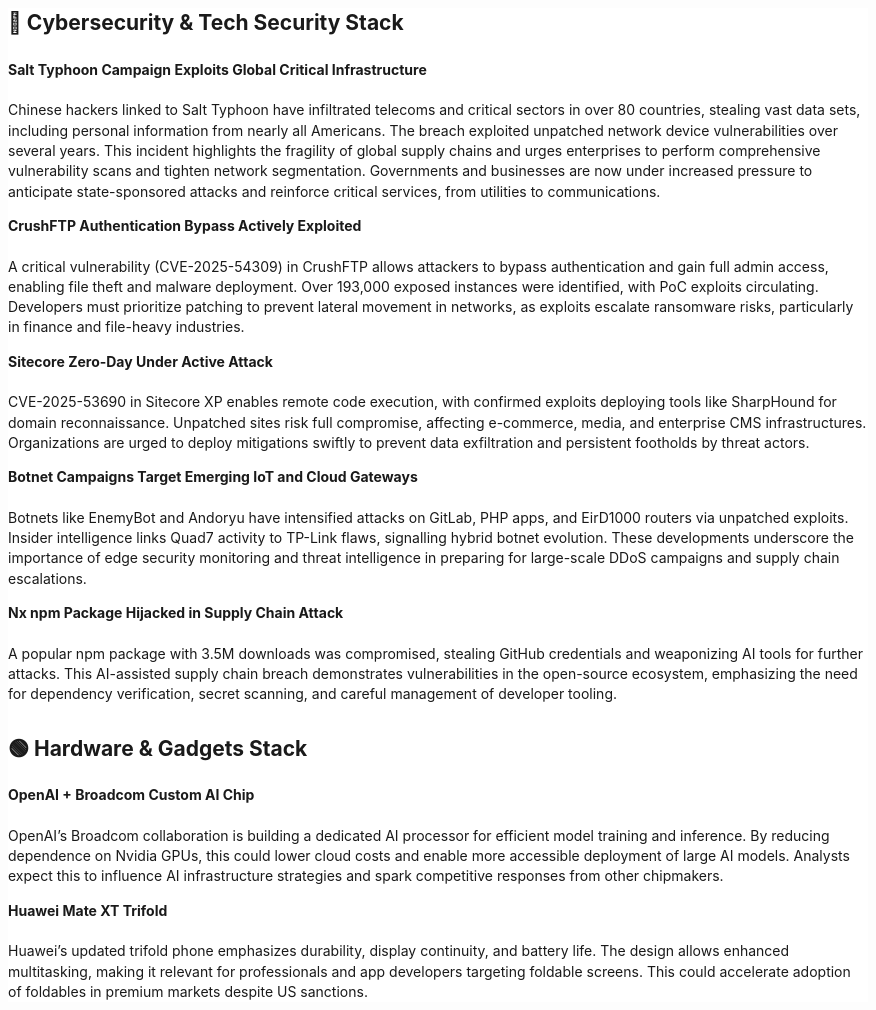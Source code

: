 


<h2>
  
  
  🔴 Cybersecurity &amp; Tech Security Stack
</h2>

<p><strong>Salt Typhoon Campaign Exploits Global Critical Infrastructure</strong><br><br>
Chinese hackers linked to Salt Typhoon have infiltrated telecoms and critical sectors in over 80 countries, stealing vast data sets, including personal information from nearly all Americans. The breach exploited unpatched network device vulnerabilities over several years. This incident highlights the fragility of global supply chains and urges enterprises to perform comprehensive vulnerability scans and tighten network segmentation. Governments and businesses are now under increased pressure to anticipate state-sponsored attacks and reinforce critical services, from utilities to communications.  </p>

<p><strong>CrushFTP Authentication Bypass Actively Exploited</strong><br><br>
A critical vulnerability (CVE-2025-54309) in CrushFTP allows attackers to bypass authentication and gain full admin access, enabling file theft and malware deployment. Over 193,000 exposed instances were identified, with PoC exploits circulating. Developers must prioritize patching to prevent lateral movement in networks, as exploits escalate ransomware risks, particularly in finance and file-heavy industries.  </p>

<p><strong>Sitecore Zero-Day Under Active Attack</strong><br><br>
CVE-2025-53690 in Sitecore XP enables remote code execution, with confirmed exploits deploying tools like SharpHound for domain reconnaissance. Unpatched sites risk full compromise, affecting e-commerce, media, and enterprise CMS infrastructures. Organizations are urged to deploy mitigations swiftly to prevent data exfiltration and persistent footholds by threat actors.  </p>

<p><strong>Botnet Campaigns Target Emerging IoT and Cloud Gateways</strong><br><br>
Botnets like EnemyBot and Andoryu have intensified attacks on GitLab, PHP apps, and EirD1000 routers via unpatched exploits. Insider intelligence links Quad7 activity to TP-Link flaws, signalling hybrid botnet evolution. These developments underscore the importance of edge security monitoring and threat intelligence in preparing for large-scale DDoS campaigns and supply chain escalations.    </p>

<p><strong>Nx npm Package Hijacked in Supply Chain Attack</strong><br><br>
A popular npm package with 3.5M downloads was compromised, stealing GitHub credentials and weaponizing AI tools for further attacks. This AI-assisted supply chain breach demonstrates vulnerabilities in the open-source ecosystem, emphasizing the need for dependency verification, secret scanning, and careful management of developer tooling.  </p>




<h2>
  
  
  🟢 Hardware &amp; Gadgets Stack
</h2>

<p><strong>OpenAI + Broadcom Custom AI Chip</strong><br><br>
OpenAI’s Broadcom collaboration is building a dedicated AI processor for efficient model training and inference. By reducing dependence on Nvidia GPUs, this could lower cloud costs and enable more accessible deployment of large AI models. Analysts expect this to influence AI infrastructure strategies and spark competitive responses from other chipmakers.   </p>

<p><strong>Huawei Mate XT Trifold</strong><br><br>
Huawei’s updated trifold phone emphasizes durability, display continuity, and battery life. The design allows enhanced multitasking, making it relevant for professionals and app developers targeting foldable screens. This could accelerate adoption of foldables in premium markets despite US sanctions.  </p>
